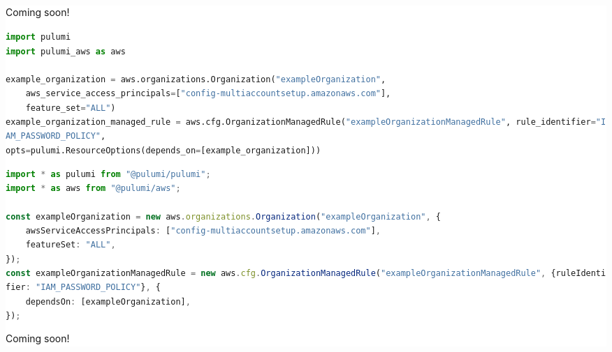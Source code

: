 Coming soon!

</pulumi-choosable>
</div>


<div>
<pulumi-choosable type="language" values="python">

```python
import pulumi
import pulumi_aws as aws

example_organization = aws.organizations.Organization("exampleOrganization",
    aws_service_access_principals=["config-multiaccountsetup.amazonaws.com"],
    feature_set="ALL")
example_organization_managed_rule = aws.cfg.OrganizationManagedRule("exampleOrganizationManagedRule", rule_identifier="IAM_PASSWORD_POLICY",
opts=pulumi.ResourceOptions(depends_on=[example_organization]))
```


</pulumi-choosable>
</div>


<div>
<pulumi-choosable type="language" values="typescript">


```typescript
import * as pulumi from "@pulumi/pulumi";
import * as aws from "@pulumi/aws";

const exampleOrganization = new aws.organizations.Organization("exampleOrganization", {
    awsServiceAccessPrincipals: ["config-multiaccountsetup.amazonaws.com"],
    featureSet: "ALL",
});
const exampleOrganizationManagedRule = new aws.cfg.OrganizationManagedRule("exampleOrganizationManagedRule", {ruleIdentifier: "IAM_PASSWORD_POLICY"}, {
    dependsOn: [exampleOrganization],
});
```


</pulumi-choosable>
</div>


<div>
<pulumi-choosable type="language" values="yaml">

Coming soon!

</pulumi-choosable>
</div>




